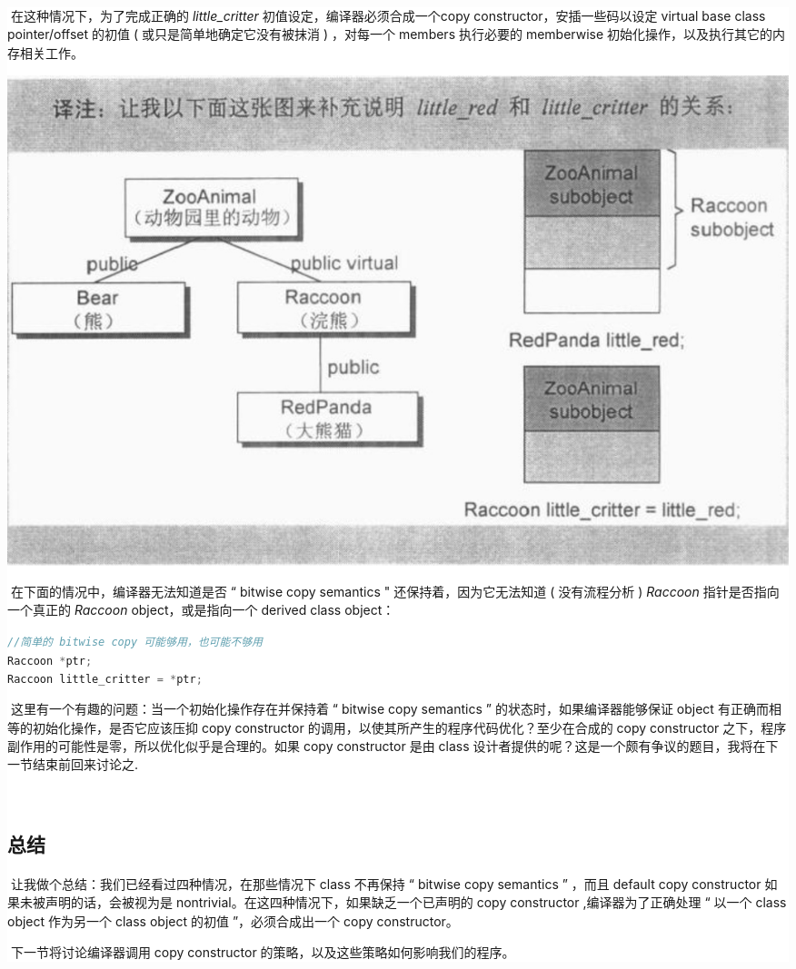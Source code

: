 ​		在这种情况下，为了完成正确的 *little_critter* 初值设定，编译器必须合成一个copy constructor，安插一些码以设定 virtual base class pointer/offset 的初值 ( 或只是简单地确定它没有被抹消 ) ，对每一个 members 执行必要的 memberwise 初始化操作，以及执行其它的内存相关工作。

![02Virtual继承copy模型](./markdownimage/02Virtual继承copy模型.png)

​		在下面的情况中，编译器无法知道是否 “ bitwise copy semantics " 还保持着，因为它无法知道 ( 没有流程分析 ) *Raccoon* 指针是否指向一个真正的 *Raccoon* object，或是指向一个 derived class object：

```c++
//简单的 bitwise copy 可能够用，也可能不够用
Raccoon *ptr;
Raccoon little_critter = *ptr;
```

​		这里有一个有趣的问题：当一个初始化操作存在并保持着 “ bitwise copy semantics ” 的状态时，如果编译器能够保证 object 有正确而相等的初始化操作，是否它应该压抑 copy constructor 的调用，以使其所产生的程序代码优化？至少在合成的 copy constructor 之下，程序副作用的可能性是零，所以优化似乎是合理的。如果 copy constructor 是由 class 设计者提供的呢？这是一个颇有争议的题目，我将在下一节结束前回来讨论之.

​		





## 总结

​		让我做个总结：我们已经看过四种情况，在那些情况下 class 不再保持 “ bitwise copy semantics ” ，而且 default copy constructor 如果未被声明的话，会被视为是 nontrivial。在这四种情况下，如果缺乏一个已声明的 copy constructor ,编译器为了正确处理 “ 以一个 class object 作为另一个 class object 的初值 ”，必须合成出一个 copy constructor。

​		下一节将讨论编译器调用 copy constructor 的策略，以及这些策略如何影响我们的程序。

